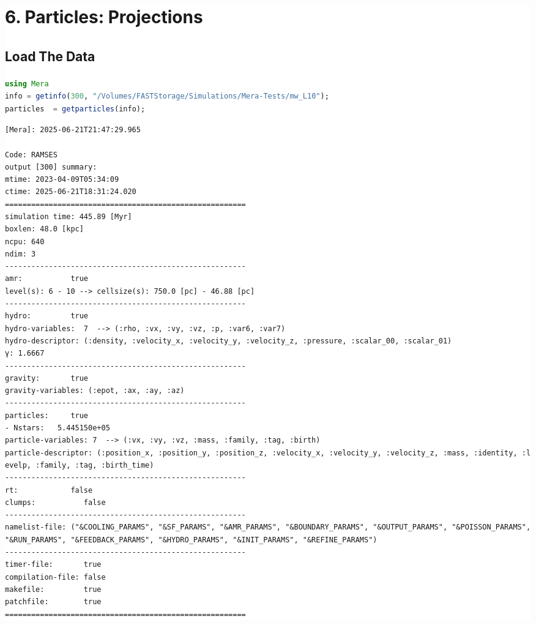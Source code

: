 # 6. Particles: Projections

## Load The Data


```julia
using Mera
info = getinfo(300, "/Volumes/FASTStorage/Simulations/Mera-Tests/mw_L10");
particles  = getparticles(info); 
```

    [Mera]: 2025-06-21T21:47:29.965
    
    Code: RAMSES
    output [300] summary:
    mtime: 2023-04-09T05:34:09
    ctime: 2025-06-21T18:31:24.020
    =======================================================
    simulation time: 445.89 [Myr]
    boxlen: 48.0 [kpc]
    ncpu: 640
    ndim: 3
    -------------------------------------------------------
    amr:           true
    level(s): 6 - 10 --> cellsize(s): 750.0 [pc] - 46.88 [pc]
    -------------------------------------------------------
    hydro:         true
    hydro-variables:  7  --> (:rho, :vx, :vy, :vz, :p, :var6, :var7)
    hydro-descriptor: (:density, :velocity_x, :velocity_y, :velocity_z, :pressure, :scalar_00, :scalar_01)
    γ: 1.6667
    -------------------------------------------------------
    gravity:       true
    gravity-variables: (:epot, :ax, :ay, :az)
    -------------------------------------------------------
    particles:     true
    - Nstars:   5.445150e+05 
    particle-variables: 7  --> (:vx, :vy, :vz, :mass, :family, :tag, :birth)
    particle-descriptor: (:position_x, :position_y, :position_z, :velocity_x, :velocity_y, :velocity_z, :mass, :identity, :levelp, :family, :tag, :birth_time)
    -------------------------------------------------------
    rt:            false
    clumps:           false
    -------------------------------------------------------
    namelist-file: ("&COOLING_PARAMS", "&SF_PARAMS", "&AMR_PARAMS", "&BOUNDARY_PARAMS", "&OUTPUT_PARAMS", "&POISSON_PARAMS", "&RUN_PARAMS", "&FEEDBACK_PARAMS", "&HYDRO_PARAMS", "&INIT_PARAMS", "&REFINE_PARAMS")
    -------------------------------------------------------
    timer-file:       true
    compilation-file: false
    makefile:         true
    patchfile:        true
    =======================================================
    